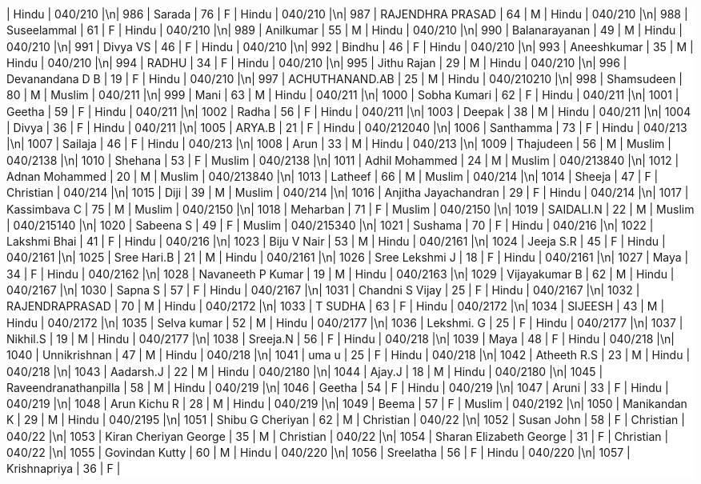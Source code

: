 | Hindu | 040/210 |\n| 986 | Sarada | 76 | F | Hindu | 040/210 |\n| 987 | RAJENDHRA PRASAD | 64 | M | Hindu | 040/210 |\n| 988 | Suseelammal | 61 | F | Hindu | 040/210 |\n| 989 | Anilkumar | 55 | M | Hindu | 040/210 |\n| 990 | Balanarayanan | 49 | M | Hindu | 040/210 |\n| 991 | Divya VS | 46 | F | Hindu | 040/210 |\n| 992 | Bindhu | 46 | F | Hindu | 040/210 |\n| 993 | Aneeshkumar | 35 | M | Hindu | 040/210 |\n| 994 | RADHU | 34 | F | Hindu | 040/210 |\n| 995 | Jithu Rajan | 29 | M | Hindu | 040/210 |\n| 996 | Devanandana D B | 19 | F | Hindu | 040/210 |\n| 997 | ACHUTHANAND.AB | 25 | M | Hindu | 040/210210 |\n| 998 | Shamsudeen | 80 | M | Muslim | 040/211 |\n| 999 | Mani | 63 | M | Hindu | 040/211 |\n| 1000 | Sobha Kumari | 62 | F | Hindu | 040/211 |\n| 1001 | Geetha | 59 | F | Hindu | 040/211 |\n| 1002 | Radha | 56 | F | Hindu | 040/211 |\n| 1003 | Deepak | 38 | M | Hindu | 040/211 |\n| 1004 | Divya | 36 | F | Hindu | 040/211 |\n| 1005 | ARYA.B | 21 | F | Hindu | 040/212040 |\n| 1006 | Santhamma | 73 | F | Hindu | 040/213 |\n| 1007 | Sailaja | 46 | F | Hindu | 040/213 |\n| 1008 | Arun | 33 | M | Hindu | 040/213 |\n| 1009 | Thajudeen | 56 | M | Muslim | 040/2138 |\n| 1010 | Shehana | 53 | F | Muslim | 040/2138 |\n| 1011 | Adhil Mohammed | 24 | M | Muslim | 040/213840 |\n| 1012 | Adnan Mohammed | 20 | M | Muslim | 040/213840 |\n| 1013 | Latheef | 66 | M | Muslim | 040/214 |\n| 1014 | Sheeja | 47 | F | Christian | 040/214 |\n| 1015 | Diji | 39 | M | Muslim | 040/214 |\n| 1016 | Anjitha Jayachandran | 29 | F | Hindu | 040/214 |\n| 1017 | Kassimbava C | 75 | M | Muslim | 040/2150 |\n| 1018 | Meharban | 71 | F | Muslim | 040/2150 |\n| 1019 | SAIDALI.N | 22 | M | Muslim | 040/215140 |\n| 1020 | Sabeena S | 49 | F | Muslim | 040/215340 |\n| 1021 | Sushama | 70 | F | Hindu | 040/216 |\n| 1022 | Lakshmi Bhai | 41 | F | Hindu | 040/216 |\n| 1023 | Biju V Nair | 53 | M | Hindu | 040/2161 |\n| 1024 | Jeeja S.R | 45 | F | Hindu | 040/2161 |\n| 1025 | Sree Hari.B | 21 | M | Hindu | 040/2161 |\n| 1026 | Sree Lekshmi J | 18 | F | Hindu | 040/2161 |\n| 1027 | Maya | 34 | F | Hindu | 040/2162 |\n| 1028 | Navaneeth P Kumar | 19 | M | Hindu | 040/2163 |\n| 1029 | Vijayakumar B | 62 | M | Hindu | 040/2167 |\n| 1030 | Sapna S | 57 | F | Hindu | 040/2167 |\n| 1031 | Chandni S Vijay | 25 | F | Hindu | 040/2167 |\n| 1032 | RAJENDRAPRASAD | 70 | M | Hindu | 040/2172 |\n| 1033 | T SUDHA | 63 | F | Hindu | 040/2172 |\n| 1034 | SIJEESH | 43 | M | Hindu | 040/2172 |\n| 1035 | Selva kumar | 52 | M | Hindu | 040/2177 |\n| 1036 | Lekshmi. G | 25 | F | Hindu | 040/2177 |\n| 1037 | Nikhil.S | 19 | M | Hindu | 040/2177 |\n| 1038 | Sreeja.N | 56 | F | Hindu | 040/218 |\n| 1039 | Maya | 48 | F | Hindu | 040/218 |\n| 1040 | Unnikrishnan | 47 | M | Hindu | 040/218 |\n| 1041 | uma u | 25 | F | Hindu | 040/218 |\n| 1042 | Atheeth R.S | 23 | M | Hindu | 040/218 |\n| 1043 | Aadarsh.J | 22 | M | Hindu | 040/2180 |\n| 1044 | Ajay.J | 18 | M | Hindu | 040/2180 |\n| 1045 | Raveendranathanpilla | 58 | M | Hindu | 040/219 |\n| 1046 | Geetha | 54 | F | Hindu | 040/219 |\n| 1047 | Aruni | 33 | F | Hindu | 040/219 |\n| 1048 | Arun Kichu R | 28 | M | Hindu | 040/219 |\n| 1049 | Beema | 57 | F | Muslim | 040/2192 |\n| 1050 | Manikandan K | 29 | M | Hindu | 040/2195 |\n| 1051 | Shibu G Cheriyan | 62 | M | Christian | 040/22 |\n| 1052 | Susan John | 58 | F | Christian | 040/22 |\n| 1053 | Kiran Cheriyan George | 35 | M | Christian | 040/22 |\n| 1054 | Sharan Elizabeth George | 31 | F | Christian | 040/22 |\n| 1055 | Govindan Kutty | 60 | M | Hindu | 040/220 |\n| 1056 | Sreelatha | 56 | F | Hindu | 040/220 |\n| 1057 | Krishnapriya | 36 | F |